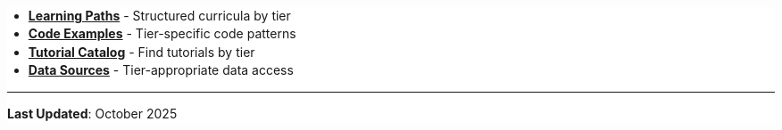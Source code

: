 - **[Learning Paths](Learning-Paths)** - Structured curricula by tier
- **[Code Examples](Code-Examples)** - Tier-specific code patterns
- **[Tutorial Catalog](Tutorial-Catalog)** - Find tutorials by tier
- **[Data Sources](Data-Sources)** - Tier-appropriate data access

---

**Last Updated**: October 2025
